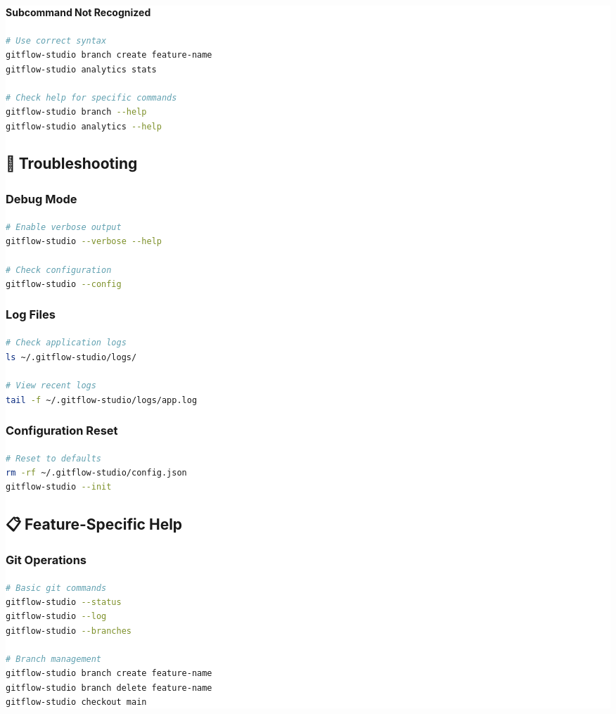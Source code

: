 #### **Subcommand Not Recognized**
```bash
# Use correct syntax
gitflow-studio branch create feature-name
gitflow-studio analytics stats

# Check help for specific commands
gitflow-studio branch --help
gitflow-studio analytics --help
```

## 🔧 **Troubleshooting**

### **Debug Mode**
```bash
# Enable verbose output
gitflow-studio --verbose --help

# Check configuration
gitflow-studio --config
```

### **Log Files**
```bash
# Check application logs
ls ~/.gitflow-studio/logs/

# View recent logs
tail -f ~/.gitflow-studio/logs/app.log
```

### **Configuration Reset**
```bash
# Reset to defaults
rm -rf ~/.gitflow-studio/config.json
gitflow-studio --init
```

## 📋 **Feature-Specific Help**

### **Git Operations**
```bash
# Basic git commands
gitflow-studio --status
gitflow-studio --log
gitflow-studio --branches

# Branch management
gitflow-studio branch create feature-name
gitflow-studio branch delete feature-name
gitflow-studio checkout main
```
